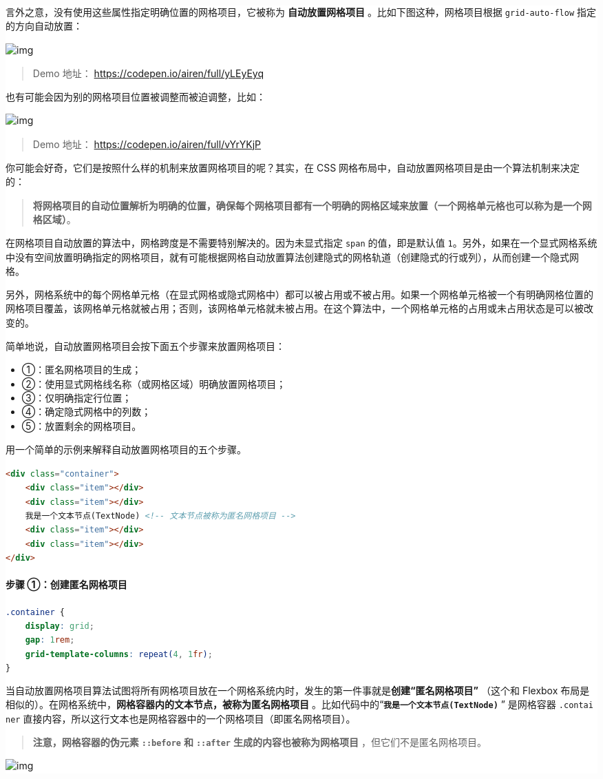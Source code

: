 言外之意，没有使用这些属性指定明确位置的网格项目，它被称为 **自动放置网格项目** 。比如下图这种，网格项目根据 `grid-auto-flow` 指定的方向自动放置：

![img](https://p3-juejin.byteimg.com/tos-cn-i-k3u1fbpfcp/f46cf02b5c9d4855b38304e0f4e4bebd~tplv-k3u1fbpfcp-zoom-1.image)

> Demo 地址： <https://codepen.io/airen/full/yLEyEyq>

也有可能会因为别的网格项目位置被调整而被迫调整，比如：

![img](https://p3-juejin.byteimg.com/tos-cn-i-k3u1fbpfcp/ac60a1064d76440e91dcd59f7beaf804~tplv-k3u1fbpfcp-zoom-1.image)

> Demo 地址： <https://codepen.io/airen/full/vYrYKjP>

你可能会好奇，它们是按照什么样的机制来放置网格项目的呢？其实，在 CSS 网格布局中，自动放置网格项目是由一个算法机制来决定的：

> **将网格项目的自动位置解析为明确的位置，确保每个网格项目都有一个明确的网格区域来放置（一个网格单元格也可以称为是一个网格区域）**。

在网格项目自动放置的算法中，网格跨度是不需要特别解决的。因为未显式指定 `span` 的值，即是默认值 `1`。另外，如果在一个显式网格系统中没有空间放置明确指定的网格项目，就有可能根据网格自动放置算法创建隐式的网格轨道（创建隐式的行或列），从而创建一个隐式网格。

另外，网格系统中的每个网格单元格（在显式网格或隐式网格中）都可以被占用或不被占用。如果一个网格单元格被一个有明确网格位置的网格项目覆盖，该网格单元格就被占用；否则，该网格单元格就未被占用。在这个算法中，一个网格单元格的占用或未占用状态是可以被改变的。

简单地说，自动放置网格项目会按下面五个步骤来放置网格项目：

- ①：匿名网格项目的生成；
- ②：使用显式网格线名称（或网格区域）明确放置网格项目；
- ③：仅明确指定行位置；
- ④：确定隐式网格中的列数；
- ⑤：放置剩余的网格项目。

用一个简单的示例来解释自动放置网格项目的五个步骤。

```HTML
<div class="container">
    <div class="item"></div>
    <div class="item"></div>
    我是一个文本节点(TextNode) <!-- 文本节点被称为匿名网格项目 -->
    <div class="item"></div>
    <div class="item"></div>
</div>
```

#### 步骤 ①：创建匿名网格项目

```CSS
.container {
    display: grid;
    gap: 1rem;
    grid-template-columns: repeat(4, 1fr);
}
```

当自动放置网格项目算法试图将所有网格项目放在一个网格系统内时，发生的第一件事就是**创建“匿名网格项目”** （这个和 Flexbox 布局是相似的）。在网格系统中，**网格容器内的文本节点，被称为匿名网格项目** 。比如代码中的“**`我是一个文本节点(TextNode)`** ” 是网格容器 `.container` 直接内容，所以这行文本也是网格容器中的一个网格项目（即匿名网格项目）。

> **注意，网格容器的伪元素** **`::before`** **和** **`::after`** **生成的内容也被称为网格项目** ，但它们不是匿名网格项目。

![img](https://p3-juejin.byteimg.com/tos-cn-i-k3u1fbpfcp/d944ca2a84434a839c2bbd3094872ab2~tplv-k3u1fbpfcp-zoom-1.image)
